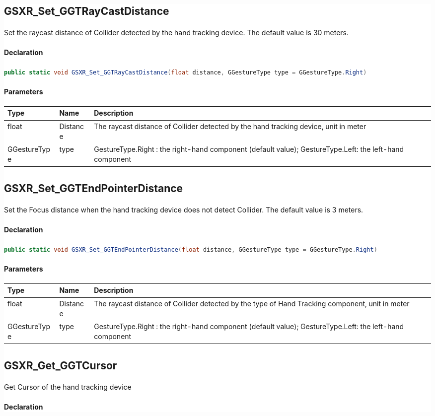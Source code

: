 


## GSXR_Set_GGTRayCastDistance

Set the raycast distance of Collider detected by the hand tracking device. The default value is 30 meters.


#### Declaration

```csharp
public static void GSXR_Set_GGTRayCastDistance(float distance, GGestureType type = GGestureType.Right)
```

#### Parameters

| Type        | Name     | Description                                                  |
| :---------- | :------- | :----------------------------------------------------------- |
| float       | Distance | The raycast distance of Collider detected by the hand tracking device, unit in meter |
| GGestureType | type     | GestureType.Right : the right-hand component (default value); GestureType.Left:  the left-hand component |





## GSXR_Set_GGTEndPointerDistance

Set the Focus distance when the hand tracking device does not detect Collider. The default value is 3 meters.


#### Declaration

```csharp
public static void GSXR_Set_GGTEndPointerDistance(float distance, GGestureType type = GGestureType.Right)
```

#### Parameters

| Type        | Name     | Description                                                  |
| :---------- | :------- | :----------------------------------------------------------- |
| float       | Distance | The raycast distance of Collider detected by the type of Hand Tracking component, unit in meter      |
| GGestureType | type     | GestureType.Right : the right-hand component (default value); GestureType.Left:  the left-hand component  |





## GSXR_Get_GGTCursor

Get Cursor of the hand tracking device


#### Declaration
